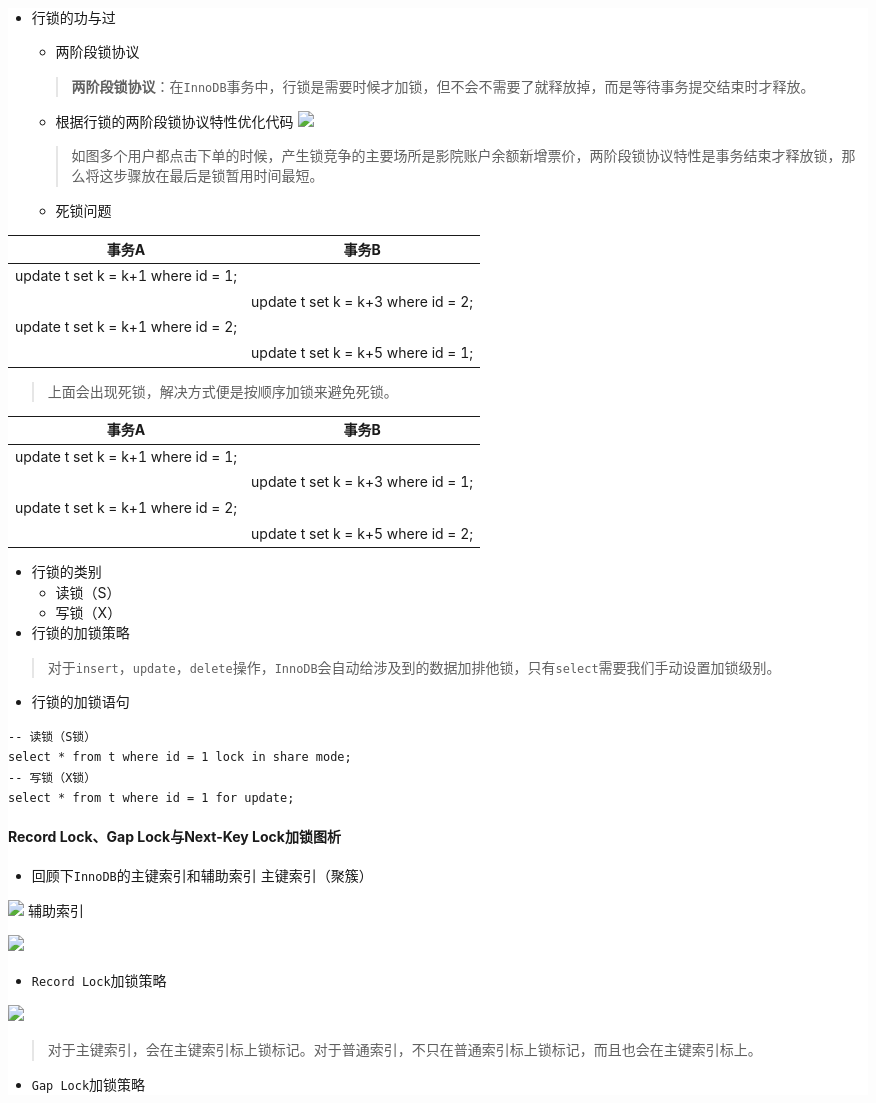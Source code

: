 - 行锁的功与过
    - 两阶段锁协议
    > **两阶段锁协议**：在`InnoDB`事务中，行锁是需要时候才加锁，但不会不需要了就释放掉，而是等待事务提交结束时才释放。
    - 根据行锁的两阶段锁协议特性优化代码
![](https://user-gold-cdn.xitu.io/2019/7/18/16c030bd39cca8f8?w=800&h=800&f=png&s=47030)

    > 如图多个用户都点击下单的时候，产生锁竞争的主要场所是影院账户余额新增票价，两阶段锁协议特性是事务结束才释放锁，那么将这步骤放在最后是锁暂用时间最短。
    - 死锁问题

| 事务A | 事务B |
| --- | --- |
| update t set k = k+1 where id = 1; |  |
|  | update t set k = k+3 where id = 2; |
| update t set k = k+1 where id = 2; |  |
|  | update t set k = k+5 where id = 1; |
> 上面会出现死锁，解决方式便是按顺序加锁来避免死锁。

| 事务A | 事务B |
| --- | --- |
| update t set k = k+1 where id = 1; |  |
|  | update t set k = k+3 where id = 1; |
| update t set k = k+1 where id = 2; |  |
|  | update t set k = k+5 where id = 2; |
- 行锁的类别
    - 读锁（S）
    - 写锁（X）
- 行锁的加锁策略
> 对于`insert`，`update`，`delete`操作，`InnoDB`会自动给涉及到的数据加排他锁，只有`select`需要我们手动设置加锁级别。
- 行锁的加锁语句
```
-- 读锁（S锁）
select * from t where id = 1 lock in share mode;
-- 写锁（X锁）
select * from t where id = 1 for update;
```
#### Record Lock、Gap Lock与Next-Key Lock加锁图析
- 回顾下`InnoDB`的主键索引和辅助索引
主键索引（聚簇）

![](https://user-gold-cdn.xitu.io/2019/2/20/169091204e3f0e23?w=1644&h=694&f=png&s=48492)
辅助索引

![](https://user-gold-cdn.xitu.io/2019/2/20/16909129ee643b35?w=1768&h=702&f=png&s=49345)

- `Record Lock`加锁策略

![](https://user-gold-cdn.xitu.io/2019/7/18/16c030c61371c4b2?w=1008&h=416&f=png&s=56605)
> 对于主键索引，会在主键索引标上锁标记。对于普通索引，不只在普通索引标上锁标记，而且也会在主键索引标上。
- `Gap Lock`加锁策略
